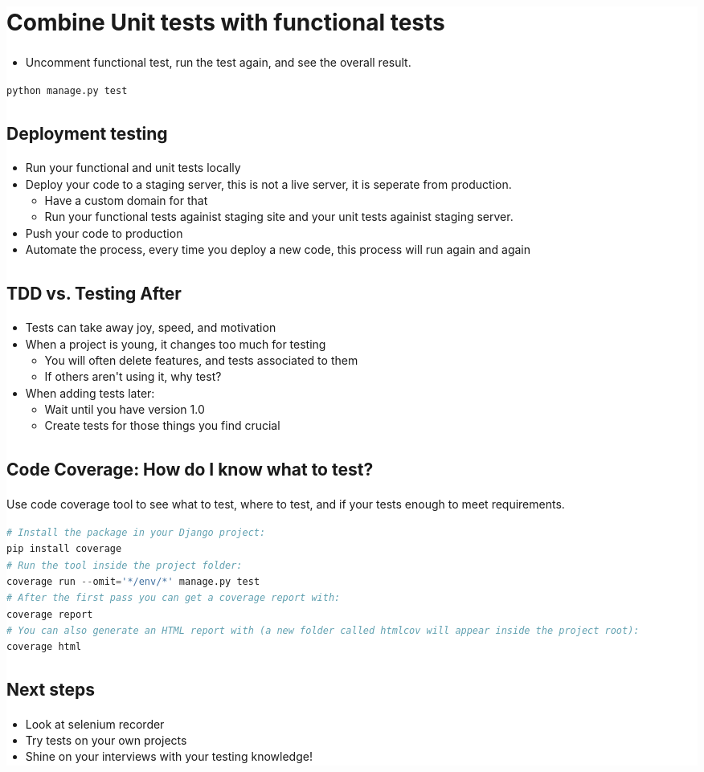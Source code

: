 # Combine Unit tests with functional tests

- Uncomment functional test, run the test again, and see the overall result.
```py
python manage.py test
```

## Deployment testing

- Run your functional and unit tests locally
- Deploy your code to a staging server, this is not a live server, it is seperate from production.
  - Have a custom domain for that
  - Run your functional tests againist staging site and your unit tests againist staging server.
- Push your code to production
- Automate the process, every time you deploy a new code, this process will run again and again

## TDD vs. Testing After

- Tests can take away joy, speed, and motivation
- When a project is young, it changes too much for testing
  - You will often delete features, and tests associated to them
  - If others aren't using it, why test?
- When adding tests later:
  - Wait until you have version 1.0
  - Create tests for those things you find crucial

## Code Coverage: How do I know what to test?

Use code coverage tool to see what to test, where to test, and if your tests enough to meet requirements.

```py
# Install the package in your Django project:
pip install coverage
# Run the tool inside the project folder:
coverage run --omit='*/env/*' manage.py test
# After the first pass you can get a coverage report with:
coverage report
# You can also generate an HTML report with (a new folder called htmlcov will appear inside the project root):
coverage html
```

## Next steps
- Look at selenium recorder
- Try tests on your own projects
- Shine on your interviews with your testing knowledge!
